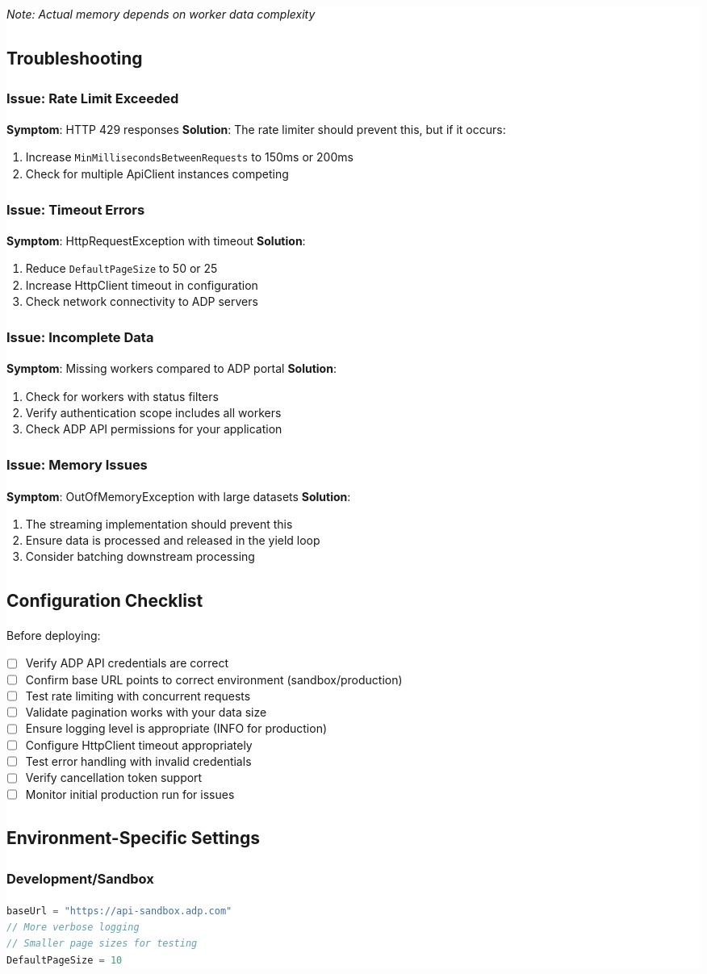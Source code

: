 *Note: Actual memory depends on worker data complexity*

## Troubleshooting

### Issue: Rate Limit Exceeded
**Symptom**: HTTP 429 responses
**Solution**: The rate limiter should prevent this, but if it occurs:
1. Increase `MinMillisecondsBetweenRequests` to 150ms or 200ms
2. Check for multiple ApiClient instances competing

### Issue: Timeout Errors
**Symptom**: HttpRequestException with timeout
**Solution**: 
1. Reduce `DefaultPageSize` to 50 or 25
2. Increase HttpClient timeout in configuration
3. Check network connectivity to ADP servers

### Issue: Incomplete Data
**Symptom**: Missing workers compared to ADP portal
**Solution**:
1. Check for workers with status filters
2. Verify authentication scope includes all workers
3. Check ADP API permissions for your application

### Issue: Memory Issues
**Symptom**: OutOfMemoryException with large datasets
**Solution**:
1. The streaming implementation should prevent this
2. Ensure data is processed and released in the yield loop
3. Consider batching downstream processing

## Configuration Checklist

Before deploying:
- [ ] Verify ADP API credentials are correct
- [ ] Confirm base URL points to correct environment (sandbox/production)
- [ ] Test rate limiting with concurrent requests
- [ ] Validate pagination works with your data size
- [ ] Ensure logging level is appropriate (INFO for production)
- [ ] Configure HttpClient timeout appropriately
- [ ] Test error handling with invalid credentials
- [ ] Verify cancellation token support
- [ ] Monitor initial production run for issues

## Environment-Specific Settings

### Development/Sandbox
```csharp
baseUrl = "https://api-sandbox.adp.com"
// More verbose logging
// Smaller page sizes for testing
DefaultPageSize = 10
```

